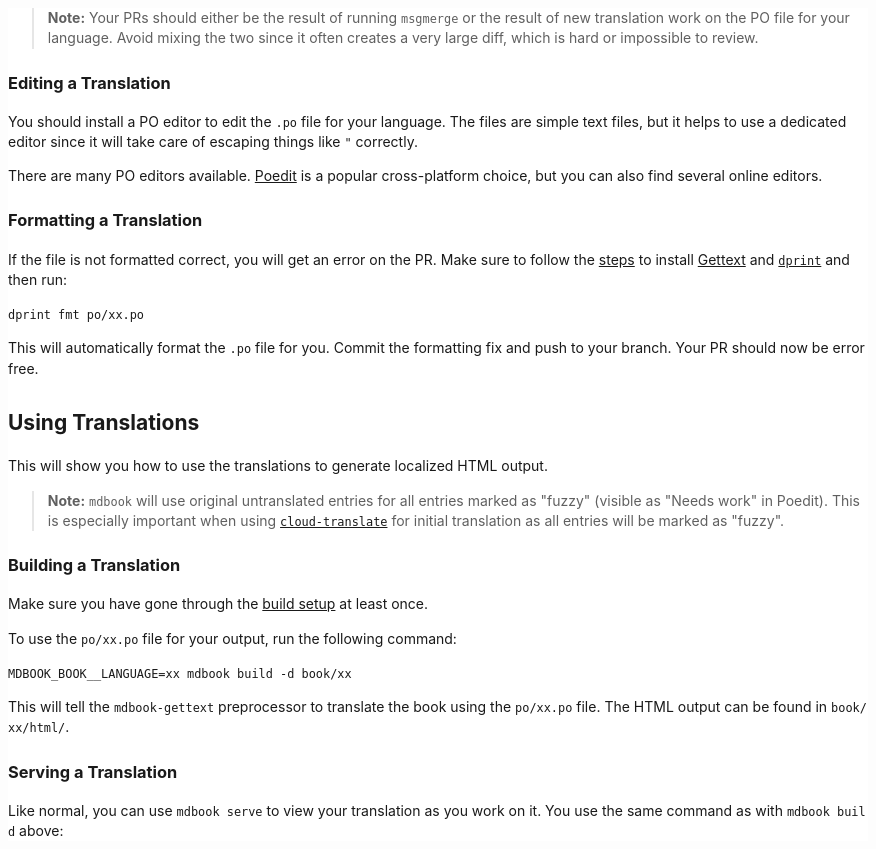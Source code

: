 > **Note:** Your PRs should either be the result of running `msgmerge` or the
> result of new translation work on the PO file for your language. Avoid mixing
> the two since it often creates a very large diff, which is hard or impossible
> to review.

### Editing a Translation

You should install a PO editor to edit the `.po` file for your language. The
files are simple text files, but it helps to use a dedicated editor since it
will take care of escaping things like `"` correctly.

There are many PO editors available. [Poedit](https://poedit.net/) is a popular
cross-platform choice, but you can also find several online editors.

### Formatting a Translation

If the file is not formatted correct, you will get an error on the PR. Make sure
to follow the [steps](#preparation) to install [Gettext] and
[`dprint`](https://dprint.dev/) and then run:

```shell
dprint fmt po/xx.po
```

This will automatically format the `.po` file for you. Commit the formatting fix
and push to your branch. Your PR should now be error free.

## Using Translations

This will show you how to use the translations to generate localized HTML
output.

> **Note:** `mdbook` will use original untranslated entries for all entries
> marked as "fuzzy" (visible as "Needs work" in Poedit). This is especially
> important when using
> [`cloud-translate`](https://github.com/mgeisler/cloud-translate) for initial
> translation as all entries will be marked as "fuzzy".

### Building a Translation

Make sure you have gone through the [build setup](./README.md#building) at least
once.

To use the `po/xx.po` file for your output, run the following command:

```shell
MDBOOK_BOOK__LANGUAGE=xx mdbook build -d book/xx
```

This will tell the `mdbook-gettext` preprocessor to translate the book using the
`po/xx.po` file. The HTML output can be found in `book/xx/html/`.

### Serving a Translation

Like normal, you can use `mdbook serve` to view your translation as you work on
it. You use the same command as with `mdbook build` above:


[translations page]: https://google.github.io/comprehensive-rust/running-the-course/translations.html
[Gettext]: https://www.gnu.org/software/gettext/manual/html_node/index.html
[ISO 639]: https://en.wikipedia.org/wiki/List_of_ISO_639-1_codes
[CODEOWNERS]: https://github.com/google/comprehensive-rust/blob/main/.github/CODEOWNERS
[translation-report]: https://google.github.io/comprehensive-rust/translation-report.html
[synced-translation-report]: https://google.github.io/comprehensive-rust/synced-translation-report.html
